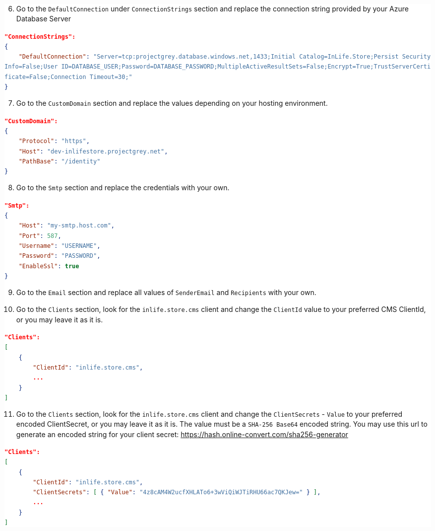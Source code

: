 6. Go to the `DefaultConnection` under `ConnectionStrings` section and replace the connection string provided by your Azure Database Server
```json
"ConnectionStrings":
{
	"DefaultConnection": "Server=tcp:projectgrey.database.windows.net,1433;Initial Catalog=InLife.Store;Persist Security Info=False;User ID=DATABASE_USER;Password=DATABASE_PASSWORD;MultipleActiveResultSets=False;Encrypt=True;TrustServerCertificate=False;Connection Timeout=30;"
}
```

7. Go to the `CustomDomain` section and replace the values depending on your hosting environment.
```json
"CustomDomain":
{
	"Protocol": "https",
	"Host": "dev-inlifestore.projectgrey.net",
	"PathBase": "/identity"
}
```

8. Go to the `Smtp` section and replace the credentials with your own.
```json
"Smtp":
{
	"Host": "my-smtp.host.com",
	"Port": 587,
	"Username": "USERNAME",
	"Password": "PASSWORD",
	"EnableSsl": true
}
```

9. Go to the `Email` section and replace all values of `SenderEmail` and `Recipients` with your own.


10. Go to the `Clients` section, look for the `inlife.store.cms` client and change the `ClientId` value to your preferred CMS ClientId, or you may leave it as it is.
```json
"Clients":
[
	{
		"ClientId": "inlife.store.cms",
		...
	}
]
```

11. Go to the `Clients` section, look for the `inlife.store.cms` client and change the `ClientSecrets` - `Value` to your preferred encoded ClientSecret, or you may leave it as it is. The value must be a `SHA-256 Base64` encoded string. You may use this url to generate an encoded string for your client secret: https://hash.online-convert.com/sha256-generator
```json
"Clients":
[
	{
		"ClientId": "inlife.store.cms",
		"ClientSecrets": [ { "Value": "4z8cAM4W2ucfXHLATo6+3wViQiWJTiRHU66ac7QKJew=" } ],
		...
	}
]
```
